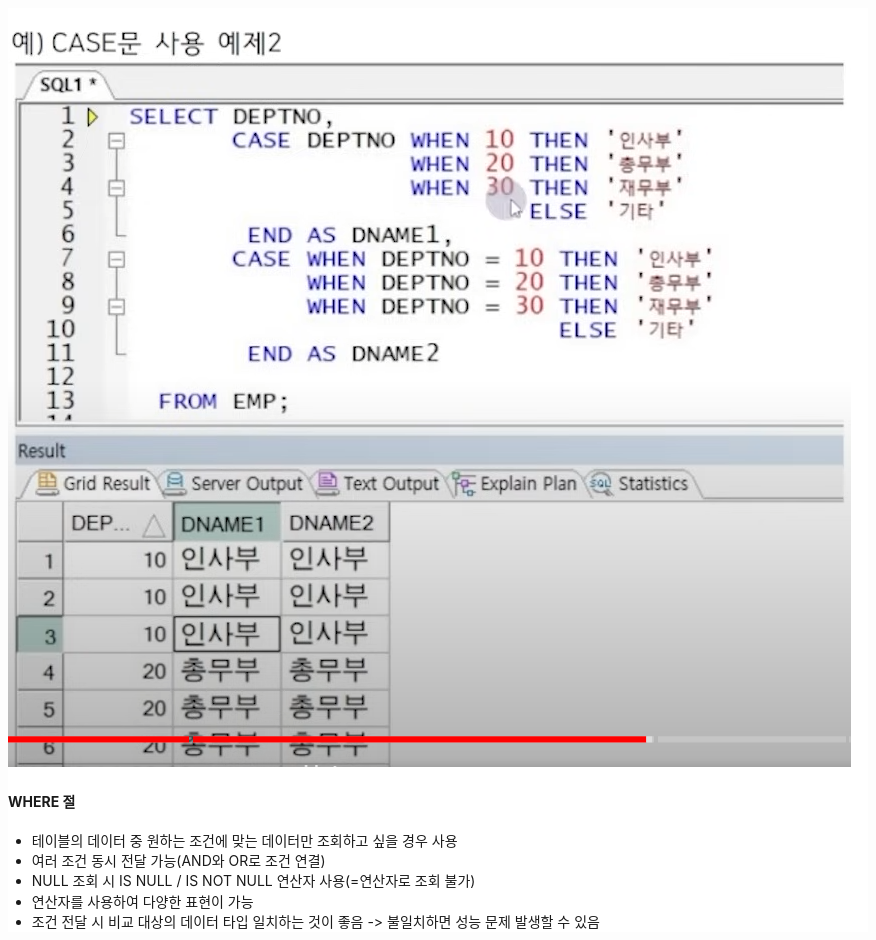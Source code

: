 ![img_9.png](img_9.png)

#### WHERE 절
- 테이블의 데이터 중 원하는 조건에 맞는 데이터만 조회하고 싶을 경우 사용
- 여러 조건 동시 전달 가능(AND와 OR로 조건 연결)
- NULL 조회 시 IS NULL / IS NOT NULL 연산자 사용(=연산자로 조회 불가)
- 연산자를 사용하여 다양한 표현이 가능
- 조건 전달 시 비교 대상의 데이터 타입 일치하는 것이 좋음 -> 불일치하면 성능 문제 발생할 수 있음
